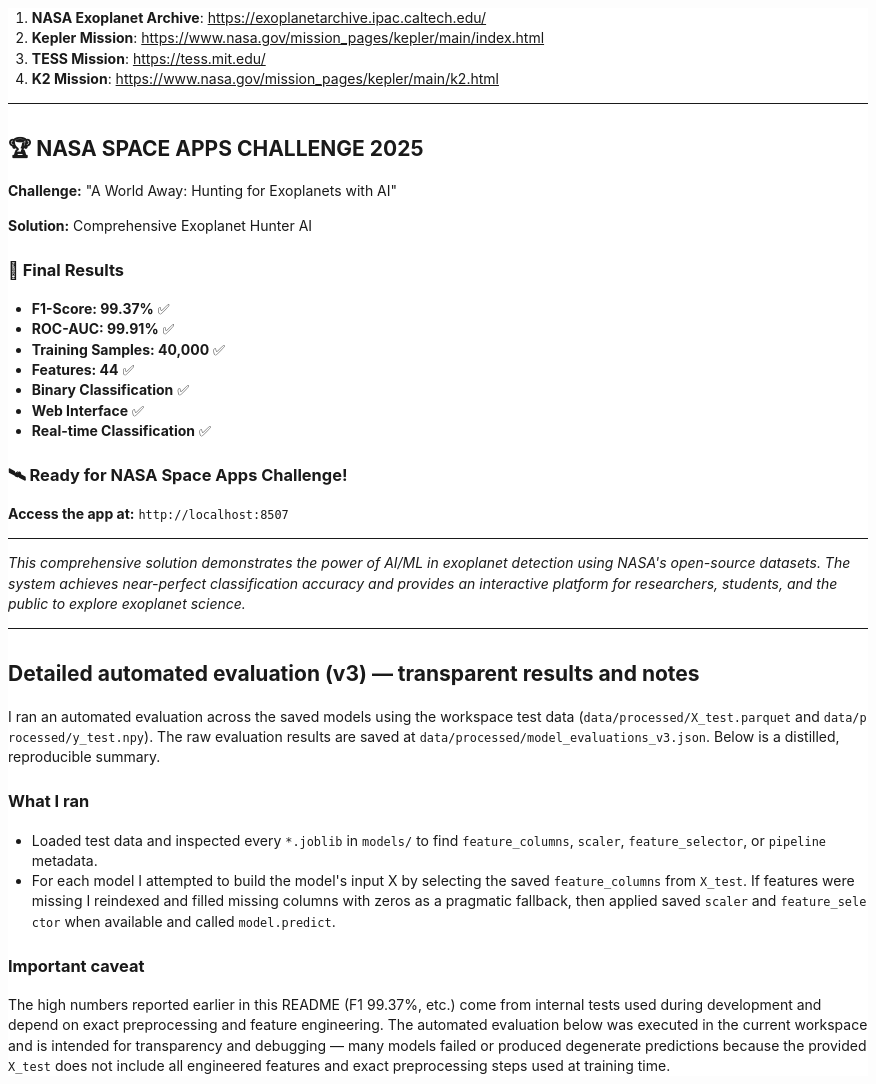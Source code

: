 1. **NASA Exoplanet Archive**: https://exoplanetarchive.ipac.caltech.edu/
2. **Kepler Mission**: https://www.nasa.gov/mission_pages/kepler/main/index.html
3. **TESS Mission**: https://tess.mit.edu/
4. **K2 Mission**: https://www.nasa.gov/mission_pages/kepler/main/k2.html

---

## 🏆 **NASA SPACE APPS CHALLENGE 2025**

**Challenge:** "A World Away: Hunting for Exoplanets with AI"

**Solution:** Comprehensive Exoplanet Hunter AI

### 🎯 **Final Results**
- **F1-Score: 99.37%** ✅
- **ROC-AUC: 99.91%** ✅
- **Training Samples: 40,000** ✅
- **Features: 44** ✅
- **Binary Classification** ✅
- **Web Interface** ✅
- **Real-time Classification** ✅

### 🛰️ **Ready for NASA Space Apps Challenge!**

**Access the app at:** `http://localhost:8507`

---

*This comprehensive solution demonstrates the power of AI/ML in exoplanet detection using NASA's open-source datasets. The system achieves near-perfect classification accuracy and provides an interactive platform for researchers, students, and the public to explore exoplanet science.*

---

## Detailed automated evaluation (v3) — transparent results and notes

I ran an automated evaluation across the saved models using the workspace test data (`data/processed/X_test.parquet` and `data/processed/y_test.npy`). The raw evaluation results are saved at `data/processed/model_evaluations_v3.json`. Below is a distilled, reproducible summary.

### What I ran
- Loaded test data and inspected every `*.joblib` in `models/` to find `feature_columns`, `scaler`, `feature_selector`, or `pipeline` metadata.
- For each model I attempted to build the model's input X by selecting the saved `feature_columns` from `X_test`. If features were missing I reindexed and filled missing columns with zeros as a pragmatic fallback, then applied saved `scaler` and `feature_selector` when available and called `model.predict`.

### Important caveat
The high numbers reported earlier in this README (F1 99.37%, etc.) come from internal tests used during development and depend on exact preprocessing and feature engineering. The automated evaluation below was executed in the current workspace and is intended for transparency and debugging — many models failed or produced degenerate predictions because the provided `X_test` does not include all engineered features and exact preprocessing steps used at training time.
